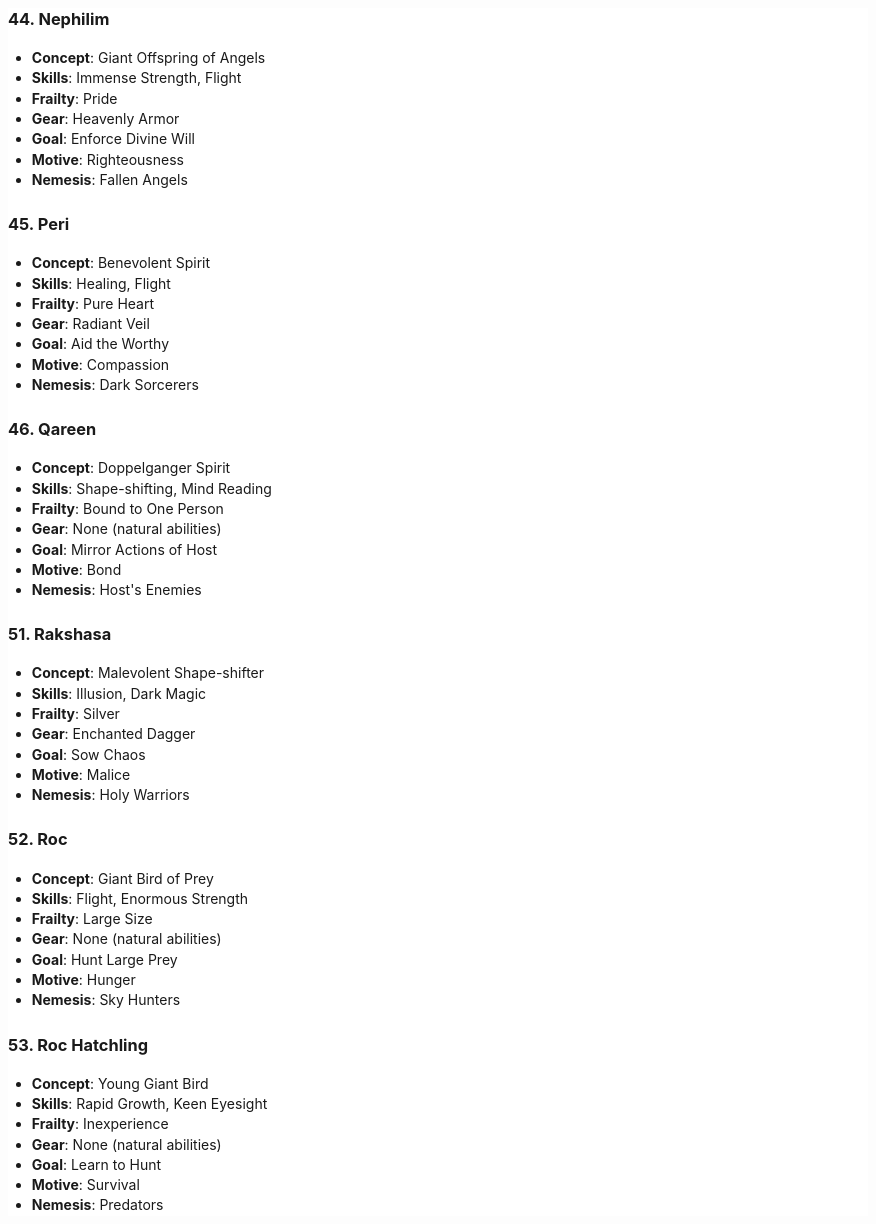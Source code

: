 ### 44. Nephilim
- **Concept**: Giant Offspring of Angels
- **Skills**: Immense Strength, Flight
- **Frailty**: Pride
- **Gear**: Heavenly Armor
- **Goal**: Enforce Divine Will
- **Motive**: Righteousness
- **Nemesis**: Fallen Angels

### 45. Peri
- **Concept**: Benevolent Spirit
- **Skills**: Healing, Flight
- **Frailty**: Pure Heart
- **Gear**: Radiant Veil
- **Goal**: Aid the Worthy
- **Motive**: Compassion
- **Nemesis**: Dark Sorcerers

### 46. Qareen
- **Concept**: Doppelganger Spirit
- **Skills**: Shape-shifting, Mind Reading
- **Frailty**: Bound to One Person
- **Gear**: None (natural abilities)
- **Goal**: Mirror Actions of Host
- **Motive**: Bond
- **Nemesis**: Host's Enemies

### 51. Rakshasa
- **Concept**: Malevolent Shape-shifter
- **Skills**: Illusion, Dark Magic
- **Frailty**: Silver
- **Gear**: Enchanted Dagger
- **Goal**: Sow Chaos
- **Motive**: Malice
- **Nemesis**: Holy Warriors

### 52. Roc
- **Concept**: Giant Bird of Prey
- **Skills**: Flight, Enormous Strength
- **Frailty**: Large Size
- **Gear**: None (natural abilities)
- **Goal**: Hunt Large Prey
- **Motive**: Hunger
- **Nemesis**: Sky Hunters

### 53. Roc Hatchling
- **Concept**: Young Giant Bird
- **Skills**: Rapid Growth, Keen Eyesight
- **Frailty**: Inexperience
- **Gear**: None (natural abilities)
- **Goal**: Learn to Hunt
- **Motive**: Survival
- **Nemesis**: Predators
